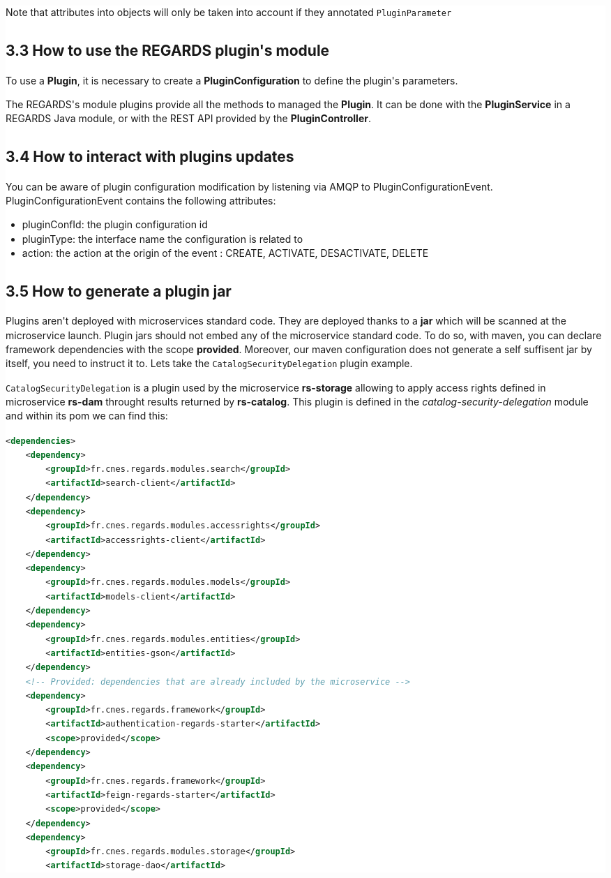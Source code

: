 Note that attributes into objects will only be taken into account if they annotated `PluginParameter`

## 3.3 How to use the REGARDS plugin's module

To use a **Plugin**, it is necessary to create a **PluginConfiguration** to define the plugin's parameters.

The REGARDS's module plugins provide all the methods to managed the **Plugin**. It can be done with the **PluginService** in a REGARDS Java module, or with the REST API provided by the **PluginController**.

## 3.4 How to interact with plugins updates

You can be aware of plugin configuration modification by listening via AMQP to PluginConfigurationEvent. PluginConfigurationEvent contains the following attributes:

- pluginConfId: the plugin configuration id
- pluginType: the interface name the configuration is related to
- action: the action at the origin of the event : CREATE, ACTIVATE, DESACTIVATE, DELETE

## 3.5 How to generate a plugin jar

Plugins aren't deployed with microservices standard code. They are deployed thanks to a **jar** which will be scanned at the microservice launch. Plugin jars should not embed any of the microservice standard code. To do so, with maven, you can declare framework dependencies with the scope **provided**. Moreover, our maven configuration does not generate a self suffisent jar by itself, you need to instruct it to. Lets take the `CatalogSecurityDelegation` plugin example.

`CatalogSecurityDelegation` is a plugin used by the microservice **rs-storage** allowing to apply access rights defined in microservice **rs-dam** throught results returned by **rs-catalog**. This plugin is defined in the *catalog-security-delegation* module and within its pom we can find this:
```xml
<dependencies>
	<dependency>
		<groupId>fr.cnes.regards.modules.search</groupId>
		<artifactId>search-client</artifactId>
	</dependency>
	<dependency>
		<groupId>fr.cnes.regards.modules.accessrights</groupId>
		<artifactId>accessrights-client</artifactId>
	</dependency>
	<dependency>
		<groupId>fr.cnes.regards.modules.models</groupId>
		<artifactId>models-client</artifactId>
	</dependency>
	<dependency>
		<groupId>fr.cnes.regards.modules.entities</groupId>
		<artifactId>entities-gson</artifactId>
	</dependency>
	<!-- Provided: dependencies that are already included by the microservice -->
	<dependency>
		<groupId>fr.cnes.regards.framework</groupId>
		<artifactId>authentication-regards-starter</artifactId>
		<scope>provided</scope>
	</dependency>
	<dependency>
		<groupId>fr.cnes.regards.framework</groupId>
		<artifactId>feign-regards-starter</artifactId>
		<scope>provided</scope>
	</dependency>
	<dependency>
		<groupId>fr.cnes.regards.modules.storage</groupId>
		<artifactId>storage-dao</artifactId>
```